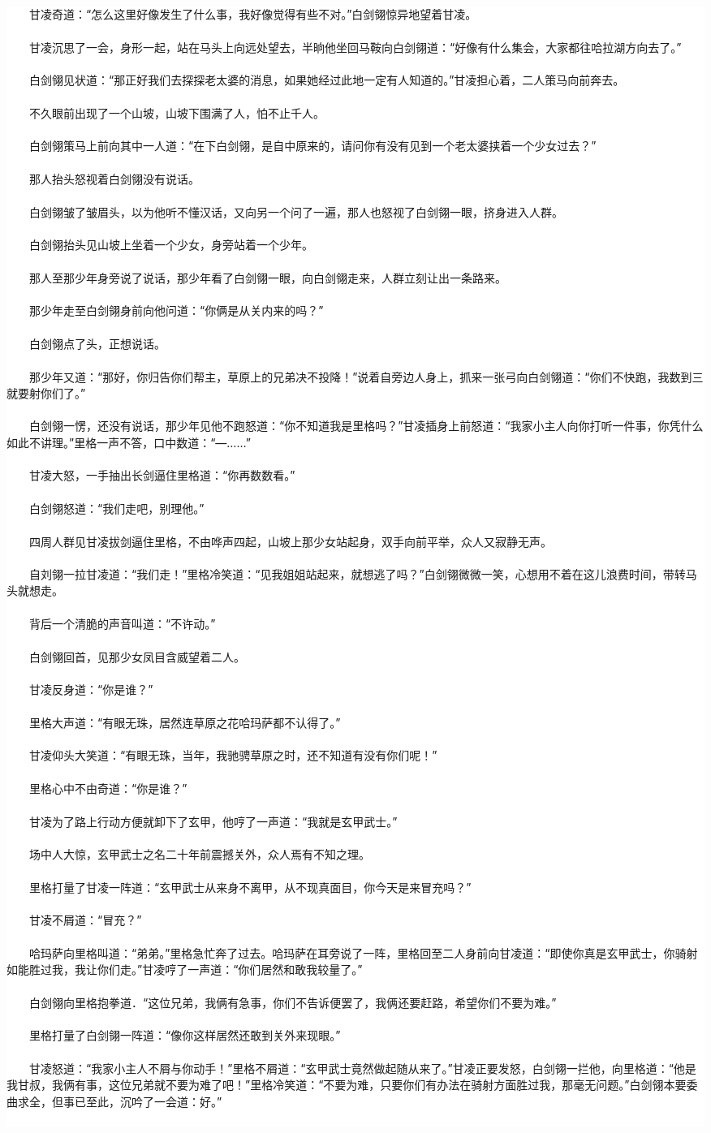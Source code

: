 　　甘凌奇道：“怎么这里好像发生了什么事，我好像觉得有些不对。”白剑翎惊异地望着甘凌。<br />
<br />
　　甘凌沉思了一会，身形一起，站在马头上向远处望去，半晌他坐回马鞍向白剑翎道：“好像有什么集会，大家都往哈拉湖方向去了。”<br />
<br />
　　白剑翎见状道：“那正好我们去探探老太婆的消息，如果她经过此地一定有人知道的。”甘凌担心着，二人策马向前奔去。<br />
<br />
　　不久眼前出现了一个山坡，山坡下围满了人，怕不止千人。<br />
<br />
　　白剑翎策马上前向其中一人道：“在下白剑翎，是自中原来的，请问你有没有见到一个老太婆挟着一个少女过去？”<br />
<br />
　　那人抬头怒视着白剑翎没有说话。<br />
<br />
　　白剑翎皱了皱眉头，以为他听不懂汉话，又向另一个问了一遍，那人也怒视了白剑翎一眼，挤身进入人群。<br />
<br />
　　白剑翎抬头见山坡上坐着一个少女，身旁站着一个少年。<br />
<br />
　　那人至那少年身旁说了说话，那少年看了白剑翎一眼，向白剑翎走来，人群立刻让出一条路来。<br />
<br />
　　那少年走至白剑翎身前向他问道：“你俩是从关内来的吗？”<br />
<br />
　　白剑翎点了头，正想说话。<br />
<br />
　　那少年又道：“那好，你归告你们帮主，草原上的兄弟决不投降！”说着自旁边人身上，抓来一张弓向白剑翎道：“你们不快跑，我数到三就要射你们了。”<br />
<br />
　　白剑翎一愣，还没有说话，那少年见他不跑怒道：“你不知道我是里格吗？”甘凌插身上前怒道：“我家小主人向你打听一件事，你凭什么如此不讲理。”里格一声不答，口中数道：“—……”<br />
<br />
　　甘凌大怒，一手抽出长剑逼住里格道：“你再数数看。”<br />
<br />
　　白剑翎怒道：“我们走吧，别理他。”<br />
<br />
　　四周人群见甘凌拔剑逼住里格，不由哗声四起，山坡上那少女站起身，双手向前平举，众人又寂静无声。<br />
<br />
　　自刘翎一拉甘凌道：“我们走！”里格冷笑道：“见我姐姐站起来，就想逃了吗？”白剑翎微微一笑，心想用不着在这儿浪费时间，带转马头就想走。<br />
<br />
　　背后一个清脆的声音叫道：“不许动。”<br />
<br />
　　白剑翎回首，见那少女凤目含威望着二人。<br />
<br />
　　甘凌反身道：“你是谁？”<br />
<br />
　　里格大声道：“有眼无珠，居然连草原之花哈玛萨都不认得了。”<br />
<br />
　　甘凌仰头大笑道：“有眼无珠，当年，我驰骋草原之时，还不知道有没有你们呢！”<br />
<br />
　　里格心中不由奇道：“你是谁？”<br />
<br />
　　甘凌为了路上行动方便就卸下了玄甲，他哼了一声道：“我就是玄甲武士。”<br />
<br />
　　场中人大惊，玄甲武士之名二十年前震撼关外，众人焉有不知之理。<br />
<br />
　　里格打量了甘凌一阵道：“玄甲武士从来身不离甲，从不现真面目，你今天是来冒充吗？”<br />
<br />
　　甘凌不屑道：“冒充？”<br />
<br />
　　哈玛萨向里格叫道：“弟弟。”里格急忙奔了过去。哈玛萨在耳旁说了一阵，里格回至二人身前向甘凌道：“即使你真是玄甲武士，你骑射如能胜过我，我让你们走。”甘凌哼了一声道：“你们居然和敢我较量了。”<br />
<br />
　　白剑翎向里格抱拳道．“这位兄弟，我俩有急事，你们不告诉便罢了，我俩还要赶路，希望你们不要为难。”<br />
<br />
　　里格打量了白剑翎一阵道：“像你这样居然还敢到关外来现眼。”<br />
<br />
　　甘凌怒道：“我家小主人不屑与你动手！”里格不屑道：“玄甲武士竟然做起随从来了。”甘凌正要发怒，白剑翎一拦他，向里格道：“他是我甘叔，我俩有事，这位兄弟就不要为难了吧！”里格冷笑道：“不要为难，只要你们有办法在骑射方面胜过我，那毫无问题。”白剑翎本要委曲求全，但事已至此，沉吟了一会道：好。”<br />
<br />